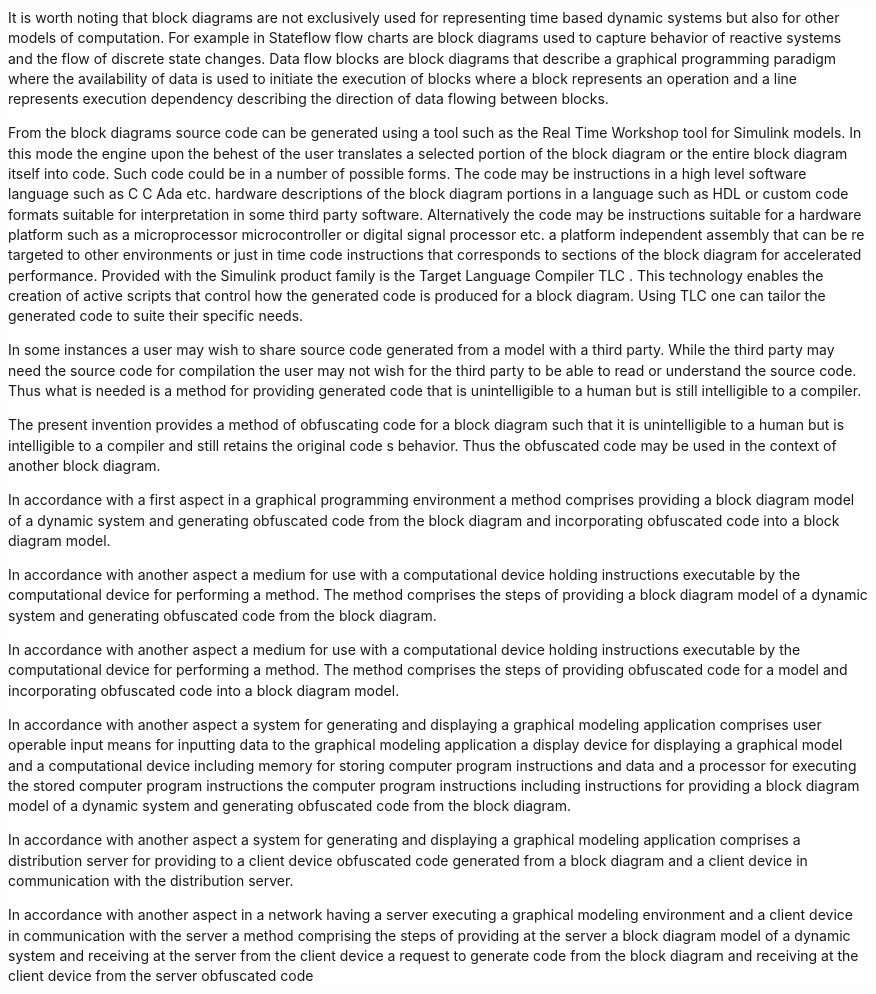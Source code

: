 It is worth noting that block diagrams are not exclusively used for representing time based dynamic systems but also for other models of computation. For example in Stateflow flow charts are block diagrams used to capture behavior of reactive systems and the flow of discrete state changes. Data flow blocks are block diagrams that describe a graphical programming paradigm where the availability of data is used to initiate the execution of blocks where a block represents an operation and a line represents execution dependency describing the direction of data flowing between blocks.

From the block diagrams source code can be generated using a tool such as the Real Time Workshop tool for Simulink models. In this mode the engine upon the behest of the user translates a selected portion of the block diagram or the entire block diagram itself into code. Such code could be in a number of possible forms. The code may be instructions in a high level software language such as C C Ada etc. hardware descriptions of the block diagram portions in a language such as HDL or custom code formats suitable for interpretation in some third party software. Alternatively the code may be instructions suitable for a hardware platform such as a microprocessor microcontroller or digital signal processor etc. a platform independent assembly that can be re targeted to other environments or just in time code instructions that corresponds to sections of the block diagram for accelerated performance. Provided with the Simulink product family is the Target Language Compiler TLC . This technology enables the creation of active scripts that control how the generated code is produced for a block diagram. Using TLC one can tailor the generated code to suite their specific needs.

In some instances a user may wish to share source code generated from a model with a third party. While the third party may need the source code for compilation the user may not wish for the third party to be able to read or understand the source code. Thus what is needed is a method for providing generated code that is unintelligible to a human but is still intelligible to a compiler.

The present invention provides a method of obfuscating code for a block diagram such that it is unintelligible to a human but is intelligible to a compiler and still retains the original code s behavior. Thus the obfuscated code may be used in the context of another block diagram.

In accordance with a first aspect in a graphical programming environment a method comprises providing a block diagram model of a dynamic system and generating obfuscated code from the block diagram and incorporating obfuscated code into a block diagram model.

In accordance with another aspect a medium for use with a computational device holding instructions executable by the computational device for performing a method. The method comprises the steps of providing a block diagram model of a dynamic system and generating obfuscated code from the block diagram.

In accordance with another aspect a medium for use with a computational device holding instructions executable by the computational device for performing a method. The method comprises the steps of providing obfuscated code for a model and incorporating obfuscated code into a block diagram model.

In accordance with another aspect a system for generating and displaying a graphical modeling application comprises user operable input means for inputting data to the graphical modeling application a display device for displaying a graphical model and a computational device including memory for storing computer program instructions and data and a processor for executing the stored computer program instructions the computer program instructions including instructions for providing a block diagram model of a dynamic system and generating obfuscated code from the block diagram.

In accordance with another aspect a system for generating and displaying a graphical modeling application comprises a distribution server for providing to a client device obfuscated code generated from a block diagram and a client device in communication with the distribution server.

In accordance with another aspect in a network having a server executing a graphical modeling environment and a client device in communication with the server a method comprising the steps of providing at the server a block diagram model of a dynamic system and receiving at the server from the client device a request to generate code from the block diagram and receiving at the client device from the server obfuscated code
